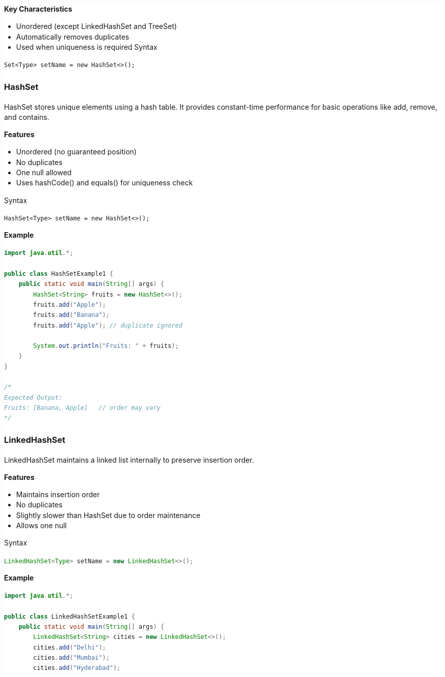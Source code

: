 **Key Characteristics**
* Unordered (except LinkedHashSet and TreeSet)
* Automatically removes duplicates
* Used when uniqueness is required
Syntax
```
Set<Type> setName = new HashSet<>();
```
### HashSet  
HashSet stores unique elements using a hash table.
It provides constant-time performance for basic operations like add, remove, and contains.

**Features**
* Unordered (no guaranteed position)
* No duplicates
* One null allowed
* Uses hashCode() and equals() for uniqueness check

Syntax
```
HashSet<Type> setName = new HashSet<>();
```
**Example**
```java
import java.util.*;

public class HashSetExample1 {
    public static void main(String[] args) {
        HashSet<String> fruits = new HashSet<>();
        fruits.add("Apple");
        fruits.add("Banana");
        fruits.add("Apple"); // duplicate ignored

        System.out.println("Fruits: " + fruits);
    }
}

/*
Expected Output:
Fruits: [Banana, Apple]   // order may vary
*/
```

### LinkedHashSet
LinkedHashSet maintains a linked list internally to preserve insertion order.

**Features**
* Maintains insertion order
* No duplicates
* Slightly slower than HashSet due to order maintenance
* Allows one null

Syntax
```java
LinkedHashSet<Type> setName = new LinkedHashSet<>();
```
**Example**
```java
import java.util.*;

public class LinkedHashSetExample1 {
    public static void main(String[] args) {
        LinkedHashSet<String> cities = new LinkedHashSet<>();
        cities.add("Delhi");
        cities.add("Mumbai");
        cities.add("Hyderabad");
```